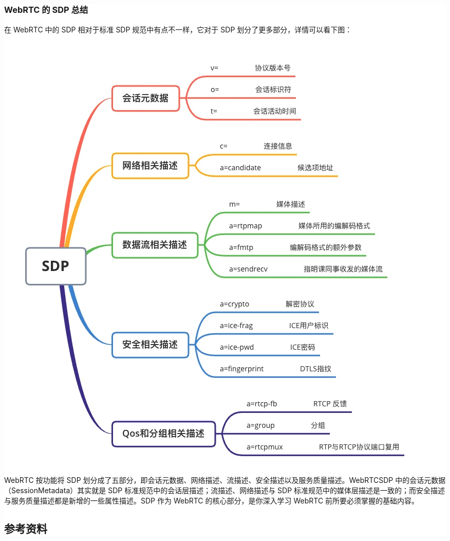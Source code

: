 ### WebRTC 的 SDP **总结**

在 WebRTC 中的 SDP 相对于标准 SDP 规范中有点不一样，它对于 SDP 划分了更多部分，详情可以看下图：

![](../../\images\webRTC-4-8.png)

WebRTC 按功能将 SDP 划分成了五部分，即会话元数据、网络描述、流描述、安全描述以及服务质量描述。WebRTCSDP 中的会话元数据（SessionMetadata）其实就是 SDP 标准规范中的会话层描述；流描述、网络描述与 SDP 标准规范中的媒体层描述是一致的；而安全描述与服务质量描述都是新增的一些属性描述。SDP 作为 WebRTC 的核心部分，是你深入学习 WebRTC 前所要必须掌握的基础内容。

## 参考资料
